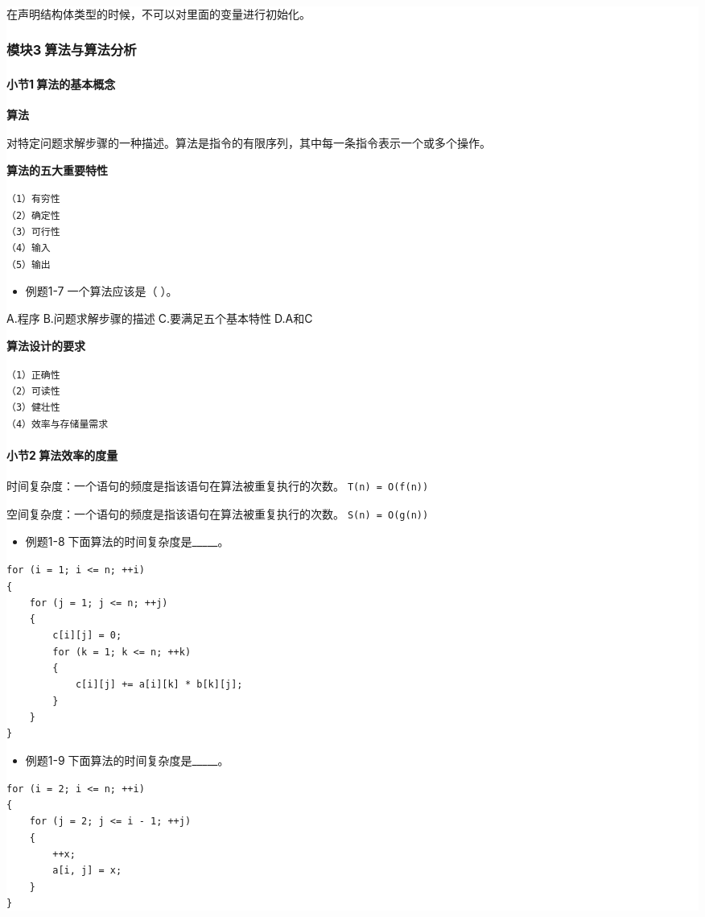 ```
```

在声明结构体类型的时候，不可以对⾥⾯的变量进⾏初始化。

### 模块3 算法与算法分析

#### ⼩节1  算法的基本概念

**算法**

对特定问题求解步骤的⼀种描述。算法是指令的有限序列，其中每⼀条指令表示⼀个或多个操作。

**算法的五大重要特性**

    （1）有穷性
    （2）确定性
    （3）可⾏性
    （4）输⼊
    （5）输出

* 例题1-7 ⼀个算法应该是（ ）。

A.程序 B.问题求解步骤的描述 C.要满⾜五个基本特性 D.A和C

**算法设计的要求**

    （1）正确性
    （2）可读性
    （3）健壮性
    （4）效率与存储量需求

#### ⼩节2 算法效率的度量

时间复杂度：⼀个语句的频度是指该语句在算法被重复执⾏的次数。 `T(n) = O(f(n))`

空间复杂度：⼀个语句的频度是指该语句在算法被重复执⾏的次数。 `S(n) = O(g(n))`

* 例题1-8 下⾯算法的时间复杂度是_____。

```
for (i = 1; i <= n; ++i)
{
    for (j = 1; j <= n; ++j)
    {
        c[i][j] = 0;
        for (k = 1; k <= n; ++k)
        {
            c[i][j] += a[i][k] * b[k][j];
        }
    }
}
```

* 例题1-9 下⾯算法的时间复杂度是_____。

```
for (i = 2; i <= n; ++i)
{
    for (j = 2; j <= i - 1; ++j)
    {
        ++x;
        a[i, j] = x;
    }
}
```
